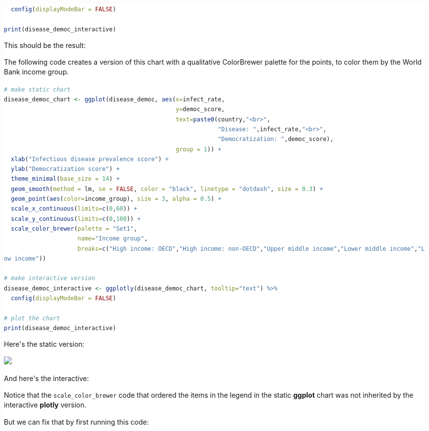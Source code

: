 ```R
  config(displayModeBar = FALSE)

print(disease_democ_interactive)

```
This should be the result:

<iframe width="100%" height="450" frameborder="0" scrolling="no" src="disease_democ1.html"></iframe>

The following code creates a version of this chart with a qualitative ColorBrewer palette for the points, to color them by the World Bank income group.

```R
# make static chart
disease_democ_chart <- ggplot(disease_democ, aes(x=infect_rate,
                                                 y=democ_score,
                                                 text=paste0(country,"<br>",
                                                             "Disease: ",infect_rate,"<br>",
                                                             "Democratization: ",democ_score),
                                                 group = 1)) +
  xlab("Infectious disease prevalence score") + 
  ylab("Democratization score") +
  theme_minimal(base_size = 14) +
  geom_smooth(method = lm, se = FALSE, color = "black", linetype = "dotdash", size = 0.3) +
  geom_point(aes(color=income_group), size = 3, alpha = 0.5) +
  scale_x_continuous(limits=c(0,60)) +
  scale_y_continuous(limits=c(0,100)) +
  scale_color_brewer(palette = "Set1",
                     name="Income group",
                     breaks=c("High income: OECD","High income: non-OECD","Upper middle income","Lower middle income","Low income"))

# make interactive version
disease_democ_interactive <- ggplotly(disease_democ_chart, tooltip="text") %>% 
  config(displayModeBar = FALSE)
  
# plot the chart
print(disease_democ_interactive)
```

Here's the static version:

![](img/class13_1.png)

And here's the interactive:

<iframe width="100%" height="450" frameborder="0" scrolling="no" src="disease_democ2.html"></iframe>

Notice that the `scale_color_brewer` code that ordered the items in the legend in the static **ggplot** chart was not inherited by the interactive **plotly** version.

But we can fix that by first running this code:
